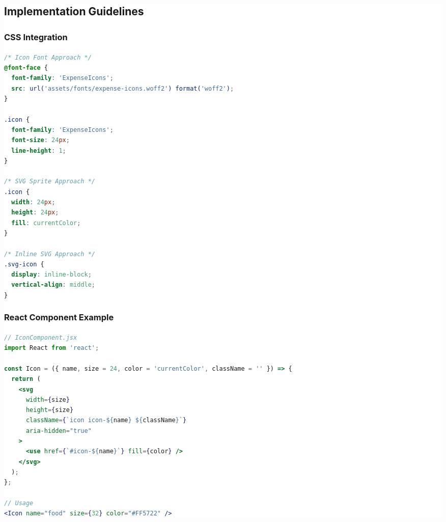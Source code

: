 
## Implementation Guidelines

### CSS Integration
```css
/* Icon Font Approach */
@font-face {
  font-family: 'ExpenseIcons';
  src: url('assets/fonts/expense-icons.woff2') format('woff2');
}

.icon {
  font-family: 'ExpenseIcons';
  font-size: 24px;
  line-height: 1;
}

/* SVG Sprite Approach */
.icon {
  width: 24px;
  height: 24px;
  fill: currentColor;
}

/* Inline SVG Approach */
.svg-icon {
  display: inline-block;
  vertical-align: middle;
}
```

### React Component Example
```jsx
// IconComponent.jsx
import React from 'react';

const Icon = ({ name, size = 24, color = 'currentColor', className = '' }) => {
  return (
    <svg 
      width={size} 
      height={size} 
      className={`icon icon-${name} ${className}`}
      aria-hidden="true"
    >
      <use href={`#icon-${name}`} fill={color} />
    </svg>
  );
};

// Usage
<Icon name="food" size={32} color="#FF5722" />
```
